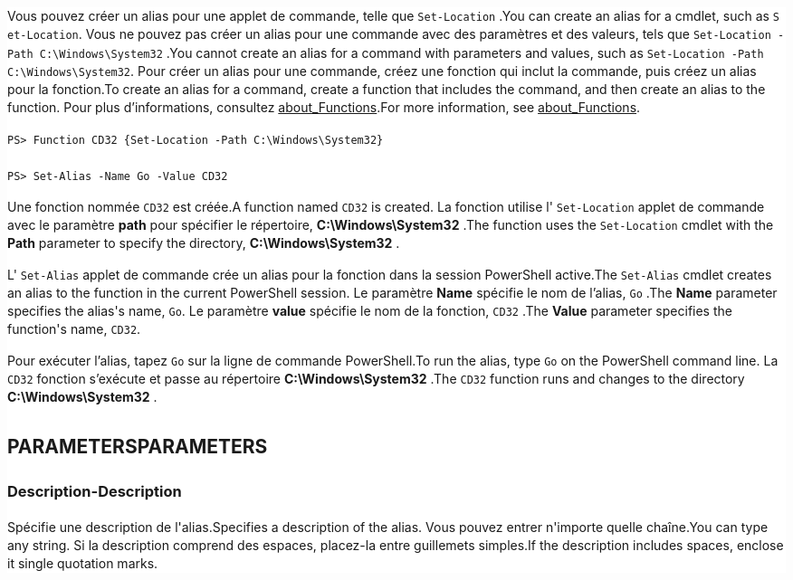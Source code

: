 <span data-ttu-id="f6451-158">Vous pouvez créer un alias pour une applet de commande, telle que `Set-Location` .</span><span class="sxs-lookup"><span data-stu-id="f6451-158">You can create an alias for a cmdlet, such as `Set-Location`.</span></span> <span data-ttu-id="f6451-159">Vous ne pouvez pas créer un alias pour une commande avec des paramètres et des valeurs, tels que `Set-Location -Path C:\Windows\System32` .</span><span class="sxs-lookup"><span data-stu-id="f6451-159">You cannot create an alias for a command with parameters and values, such as `Set-Location -Path C:\Windows\System32`.</span></span> <span data-ttu-id="f6451-160">Pour créer un alias pour une commande, créez une fonction qui inclut la commande, puis créez un alias pour la fonction.</span><span class="sxs-lookup"><span data-stu-id="f6451-160">To create an alias for a command, create a function that includes the command, and then create an alias to the function.</span></span> <span data-ttu-id="f6451-161">Pour plus d’informations, consultez [about_Functions](../Microsoft.PowerShell.Core/about/about_Functions.md).</span><span class="sxs-lookup"><span data-stu-id="f6451-161">For more information, see [about_Functions](../Microsoft.PowerShell.Core/about/about_Functions.md).</span></span>

```
PS> Function CD32 {Set-Location -Path C:\Windows\System32}

PS> Set-Alias -Name Go -Value CD32
```

<span data-ttu-id="f6451-162">Une fonction nommée `CD32` est créée.</span><span class="sxs-lookup"><span data-stu-id="f6451-162">A function named `CD32` is created.</span></span> <span data-ttu-id="f6451-163">La fonction utilise l' `Set-Location` applet de commande avec le paramètre **path** pour spécifier le répertoire, **C:\Windows\System32** .</span><span class="sxs-lookup"><span data-stu-id="f6451-163">The function uses the `Set-Location` cmdlet with the **Path** parameter to specify the directory, **C:\Windows\System32** .</span></span>

<span data-ttu-id="f6451-164">L' `Set-Alias` applet de commande crée un alias pour la fonction dans la session PowerShell active.</span><span class="sxs-lookup"><span data-stu-id="f6451-164">The `Set-Alias` cmdlet creates an alias to the function in the current PowerShell session.</span></span> <span data-ttu-id="f6451-165">Le paramètre **Name** spécifie le nom de l’alias, `Go` .</span><span class="sxs-lookup"><span data-stu-id="f6451-165">The **Name** parameter specifies the alias's name, `Go`.</span></span> <span data-ttu-id="f6451-166">Le paramètre **value** spécifie le nom de la fonction, `CD32` .</span><span class="sxs-lookup"><span data-stu-id="f6451-166">The **Value** parameter specifies the function's name, `CD32`.</span></span>

<span data-ttu-id="f6451-167">Pour exécuter l’alias, tapez `Go` sur la ligne de commande PowerShell.</span><span class="sxs-lookup"><span data-stu-id="f6451-167">To run the alias, type `Go` on the PowerShell command line.</span></span> <span data-ttu-id="f6451-168">La `CD32` fonction s’exécute et passe au répertoire **C:\Windows\System32** .</span><span class="sxs-lookup"><span data-stu-id="f6451-168">The `CD32` function runs and changes to the directory **C:\Windows\System32** .</span></span>

## <span data-ttu-id="f6451-169">PARAMETERS</span><span class="sxs-lookup"><span data-stu-id="f6451-169">PARAMETERS</span></span>

### <span data-ttu-id="f6451-170">Description</span><span class="sxs-lookup"><span data-stu-id="f6451-170">-Description</span></span>

<span data-ttu-id="f6451-171">Spécifie une description de l'alias.</span><span class="sxs-lookup"><span data-stu-id="f6451-171">Specifies a description of the alias.</span></span> <span data-ttu-id="f6451-172">Vous pouvez entrer n'importe quelle chaîne.</span><span class="sxs-lookup"><span data-stu-id="f6451-172">You can type any string.</span></span> <span data-ttu-id="f6451-173">Si la description comprend des espaces, placez-la entre guillemets simples.</span><span class="sxs-lookup"><span data-stu-id="f6451-173">If the description includes spaces, enclose it single quotation marks.</span></span>
